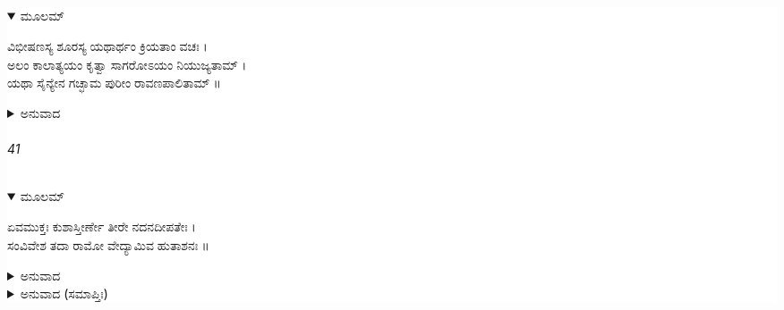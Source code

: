 <details open><summary>ಮೂಲಮ್</summary>

ವಿಭೀಷಣಸ್ಯ ಶೂರಸ್ಯ ಯಥಾರ್ಥಂ ಕ್ರಿಯತಾಂ ವಚಃ ।  
ಅಲಂ ಕಾಲಾತ್ಯಯಂ ಕೃತ್ವಾ ಸಾಗರೋಽಯಂ ನಿಯುಜ್ಯತಾಮ್ ।  
ಯಥಾ ಸೈನ್ಯೇನ ಗಚ್ಛಾಮ ಪುರೀಂ ರಾವಣಪಾಲಿತಾಮ್ ॥
</details>

<details><summary>ಅನುವಾದ</summary></details>

###### 41


<details open><summary>ಮೂಲಮ್</summary>

ಏವಮುಕ್ತಃ ಕುಶಾಸ್ತೀರ್ಣೇ ತೀರೇ ನದನದೀಪತೇಃ ।  
ಸಂವಿವೇಶ ತದಾ ರಾಮೋ ವೇದ್ಯಾಮಿವ ಹುತಾಶನಃ ॥
</details>

<details><summary>ಅನುವಾದ</summary></details>

<details><summary>ಅನುವಾದ (ಸಮಾಪ್ತಿಃ)</summary></details>
